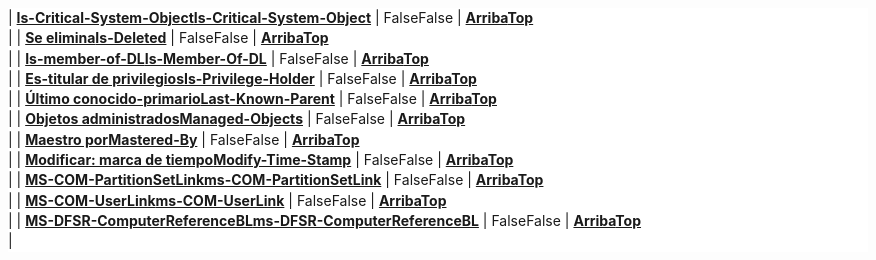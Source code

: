 | [<span data-ttu-id="8aa95-548">**Is-Critical-System-Object**</span><span class="sxs-lookup"><span data-stu-id="8aa95-548">**Is-Critical-System-Object**</span></span>](a-iscriticalsystemobject.md)                                   | <span data-ttu-id="8aa95-549">False</span><span class="sxs-lookup"><span data-stu-id="8aa95-549">False</span></span>     | [<span data-ttu-id="8aa95-550">**Arriba**</span><span class="sxs-lookup"><span data-stu-id="8aa95-550">**Top**</span></span>](c-top.md)<br/>                        |
| [<span data-ttu-id="8aa95-551">**Se elimina**</span><span class="sxs-lookup"><span data-stu-id="8aa95-551">**Is-Deleted**</span></span>](a-isdeleted.md)                                                               | <span data-ttu-id="8aa95-552">False</span><span class="sxs-lookup"><span data-stu-id="8aa95-552">False</span></span>     | [<span data-ttu-id="8aa95-553">**Arriba**</span><span class="sxs-lookup"><span data-stu-id="8aa95-553">**Top**</span></span>](c-top.md)<br/>                        |
| [<span data-ttu-id="8aa95-554">**Is-member-of-DL**</span><span class="sxs-lookup"><span data-stu-id="8aa95-554">**Is-Member-Of-DL**</span></span>](a-memberof.md)                                                           | <span data-ttu-id="8aa95-555">False</span><span class="sxs-lookup"><span data-stu-id="8aa95-555">False</span></span>     | [<span data-ttu-id="8aa95-556">**Arriba**</span><span class="sxs-lookup"><span data-stu-id="8aa95-556">**Top**</span></span>](c-top.md)<br/>                        |
| [<span data-ttu-id="8aa95-557">**Es-titular de privilegios**</span><span class="sxs-lookup"><span data-stu-id="8aa95-557">**Is-Privilege-Holder**</span></span>](a-isprivilegeholder.md)                                              | <span data-ttu-id="8aa95-558">False</span><span class="sxs-lookup"><span data-stu-id="8aa95-558">False</span></span>     | [<span data-ttu-id="8aa95-559">**Arriba**</span><span class="sxs-lookup"><span data-stu-id="8aa95-559">**Top**</span></span>](c-top.md)<br/>                        |
| [<span data-ttu-id="8aa95-560">**Último conocido-primario**</span><span class="sxs-lookup"><span data-stu-id="8aa95-560">**Last-Known-Parent**</span></span>](a-lastknownparent.md)                                                  | <span data-ttu-id="8aa95-561">False</span><span class="sxs-lookup"><span data-stu-id="8aa95-561">False</span></span>     | [<span data-ttu-id="8aa95-562">**Arriba**</span><span class="sxs-lookup"><span data-stu-id="8aa95-562">**Top**</span></span>](c-top.md)<br/>                        |
| [<span data-ttu-id="8aa95-563">**Objetos administrados**</span><span class="sxs-lookup"><span data-stu-id="8aa95-563">**Managed-Objects**</span></span>](a-managedobjects.md)                                                     | <span data-ttu-id="8aa95-564">False</span><span class="sxs-lookup"><span data-stu-id="8aa95-564">False</span></span>     | [<span data-ttu-id="8aa95-565">**Arriba**</span><span class="sxs-lookup"><span data-stu-id="8aa95-565">**Top**</span></span>](c-top.md)<br/>                        |
| [<span data-ttu-id="8aa95-566">**Maestro por**</span><span class="sxs-lookup"><span data-stu-id="8aa95-566">**Mastered-By**</span></span>](a-masteredby.md)                                                             | <span data-ttu-id="8aa95-567">False</span><span class="sxs-lookup"><span data-stu-id="8aa95-567">False</span></span>     | [<span data-ttu-id="8aa95-568">**Arriba**</span><span class="sxs-lookup"><span data-stu-id="8aa95-568">**Top**</span></span>](c-top.md)<br/>                        |
| [<span data-ttu-id="8aa95-569">**Modificar: marca de tiempo**</span><span class="sxs-lookup"><span data-stu-id="8aa95-569">**Modify-Time-Stamp**</span></span>](a-modifytimestamp.md)                                                  | <span data-ttu-id="8aa95-570">False</span><span class="sxs-lookup"><span data-stu-id="8aa95-570">False</span></span>     | [<span data-ttu-id="8aa95-571">**Arriba**</span><span class="sxs-lookup"><span data-stu-id="8aa95-571">**Top**</span></span>](c-top.md)<br/>                        |
| [<span data-ttu-id="8aa95-572">**MS-COM-PartitionSetLink**</span><span class="sxs-lookup"><span data-stu-id="8aa95-572">**ms-COM-PartitionSetLink**</span></span>](a-mscom-partitionsetlink.md)                                     | <span data-ttu-id="8aa95-573">False</span><span class="sxs-lookup"><span data-stu-id="8aa95-573">False</span></span>     | [<span data-ttu-id="8aa95-574">**Arriba**</span><span class="sxs-lookup"><span data-stu-id="8aa95-574">**Top**</span></span>](c-top.md)<br/>                        |
| [<span data-ttu-id="8aa95-575">**MS-COM-UserLink**</span><span class="sxs-lookup"><span data-stu-id="8aa95-575">**ms-COM-UserLink**</span></span>](a-mscom-userlink.md)                                                     | <span data-ttu-id="8aa95-576">False</span><span class="sxs-lookup"><span data-stu-id="8aa95-576">False</span></span>     | [<span data-ttu-id="8aa95-577">**Arriba**</span><span class="sxs-lookup"><span data-stu-id="8aa95-577">**Top**</span></span>](c-top.md)<br/>                        |
| [<span data-ttu-id="8aa95-578">**MS-DFSR-ComputerReferenceBL**</span><span class="sxs-lookup"><span data-stu-id="8aa95-578">**ms-DFSR-ComputerReferenceBL**</span></span>](a-msdfsr-computerreferencebl.md)                             | <span data-ttu-id="8aa95-579">False</span><span class="sxs-lookup"><span data-stu-id="8aa95-579">False</span></span>     | [<span data-ttu-id="8aa95-580">**Arriba**</span><span class="sxs-lookup"><span data-stu-id="8aa95-580">**Top**</span></span>](c-top.md)<br/>                        |
